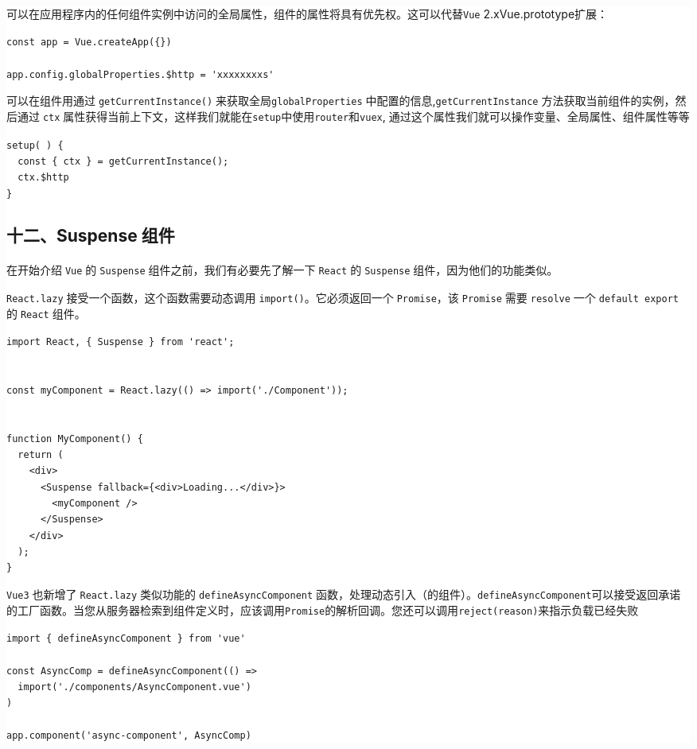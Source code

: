 可以在应用程序内的任何组件实例中访问的全局属性，组件的属性将具有优先权。这可以代替`Vue` 2.xVue.prototype扩展：

```
const app = Vue.createApp({})

app.config.globalProperties.$http = 'xxxxxxxxs'

```

可以在组件用通过 `getCurrentInstance()` 来获取全局`globalProperties` 中配置的信息,`getCurrentInstance` 方法获取当前组件的实例，然后通过 `ctx` 属性获得当前上下文，这样我们就能在`setup`中使用`router`和`vuex`, 通过这个属性我们就可以操作变量、全局属性、组件属性等等

```
setup( ) {
  const { ctx } = getCurrentInstance();
  ctx.$http   
}

```

## 十二、Suspense 组件

在开始介绍 `Vue` 的 `Suspense` 组件之前，我们有必要先了解一下 `React` 的 `Suspense` 组件，因为他们的功能类似。

`React.lazy` 接受一个函数，这个函数需要动态调用 `import()`。它必须返回一个 `Promise`，该 `Promise` 需要 `resolve` 一个 `default export` 的 `React` 组件。

```
import React, { Suspense } from 'react';
 
 
const myComponent = React.lazy(() => import('./Component'));
 
 
function MyComponent() {
  return (
    <div>
      <Suspense fallback={<div>Loading...</div>}>
        <myComponent />
      </Suspense>
    </div>
  );
}

```

`Vue3` 也新增了 `React.lazy` 类似功能的 `defineAsyncComponent` 函数，处理动态引入（的组件）。`defineAsyncComponent`可以接受返回承诺的工厂函数。当您从服务器检索到组件定义时，应该调用`Promise`的解析回调。您还可以调用`reject(reason)`来指示负载已经失败

```
import { defineAsyncComponent } from 'vue'

const AsyncComp = defineAsyncComponent(() =>
  import('./components/AsyncComponent.vue')
)

app.component('async-component', AsyncComp)

```
